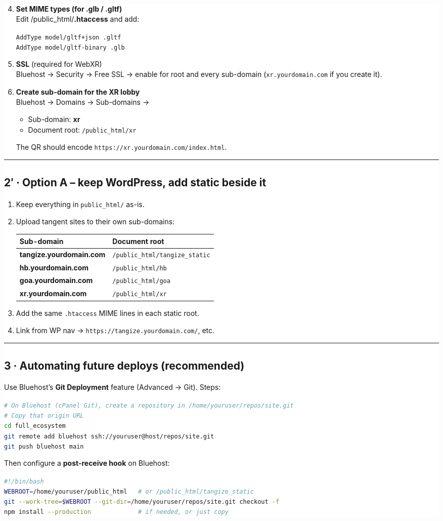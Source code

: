 4. **Set MIME types (for .glb / .gltf)**  
   Edit /public_html/**.htaccess** and add:
   ```
   AddType model/gltf+json .gltf
   AddType model/gltf-binary .glb
   ```
5. **SSL** (required for WebXR)  
   Bluehost → Security → Free SSL → enable for root and every sub-domain (`xr.yourdomain.com` if you create it).

6. **Create sub-domain for the XR lobby**  
   Bluehost → Domains → Sub-domains →  
   * Sub-domain: **xr**  
   * Document root: `/public_html/xr`  

   The QR should encode `https://xr.yourdomain.com/index.html`.

---

## 2′ · Option A – **keep WordPress, add static beside it**

1. Keep everything in `public_html/` as-is.  
2. Upload tangent sites to their own sub-domains:

   | Sub-domain | Document root |
   |------------|---------------|
   | **tangize.yourdomain.com** | `/public_html/tangize_static` |
   | **hb.yourdomain.com**      | `/public_html/hb` |
   | **goa.yourdomain.com**     | `/public_html/goa` |
   | **xr.yourdomain.com**      | `/public_html/xr` |

3. Add the same `.htaccess` MIME lines in each static root.  
4. Link from WP nav → `https://tangize.yourdomain.com/`, etc.

---

## 3 · Automating future deploys (recommended)

Use Bluehost’s **Git Deployment** feature (Advanced → Git). Steps:

```bash
# On Bluehost (cPanel Git), create a repository in /home/youruser/repos/site.git
# Copy that origin URL
cd full_ecosystem
git remote add bluehost ssh://youruser@host/repos/site.git
git push bluehost main
```

Then configure a **post-receive hook** on Bluehost:

```bash
#!/bin/bash
WEBROOT=/home/youruser/public_html   # or /public_html/tangize_static
git --work-tree=$WEBROOT --git-dir=/home/youruser/repos/site.git checkout -f
npm install --production             # if needed, or just copy
```
